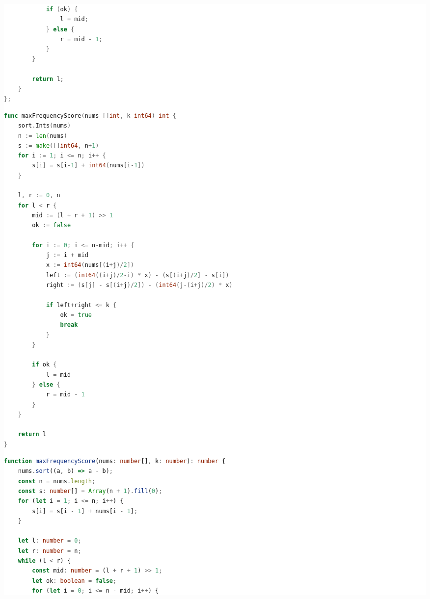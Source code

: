 ```cpp
            if (ok) {
                l = mid;
            } else {
                r = mid - 1;
            }
        }

        return l;
    }
};
```

```go
func maxFrequencyScore(nums []int, k int64) int {
	sort.Ints(nums)
	n := len(nums)
	s := make([]int64, n+1)
	for i := 1; i <= n; i++ {
		s[i] = s[i-1] + int64(nums[i-1])
	}

	l, r := 0, n
	for l < r {
		mid := (l + r + 1) >> 1
		ok := false

		for i := 0; i <= n-mid; i++ {
			j := i + mid
			x := int64(nums[(i+j)/2])
			left := (int64((i+j)/2-i) * x) - (s[(i+j)/2] - s[i])
			right := (s[j] - s[(i+j)/2]) - (int64(j-(i+j)/2) * x)

			if left+right <= k {
				ok = true
				break
			}
		}

		if ok {
			l = mid
		} else {
			r = mid - 1
		}
	}

	return l
}
```

```ts
function maxFrequencyScore(nums: number[], k: number): number {
    nums.sort((a, b) => a - b);
    const n = nums.length;
    const s: number[] = Array(n + 1).fill(0);
    for (let i = 1; i <= n; i++) {
        s[i] = s[i - 1] + nums[i - 1];
    }

    let l: number = 0;
    let r: number = n;
    while (l < r) {
        const mid: number = (l + r + 1) >> 1;
        let ok: boolean = false;
        for (let i = 0; i <= n - mid; i++) {
```